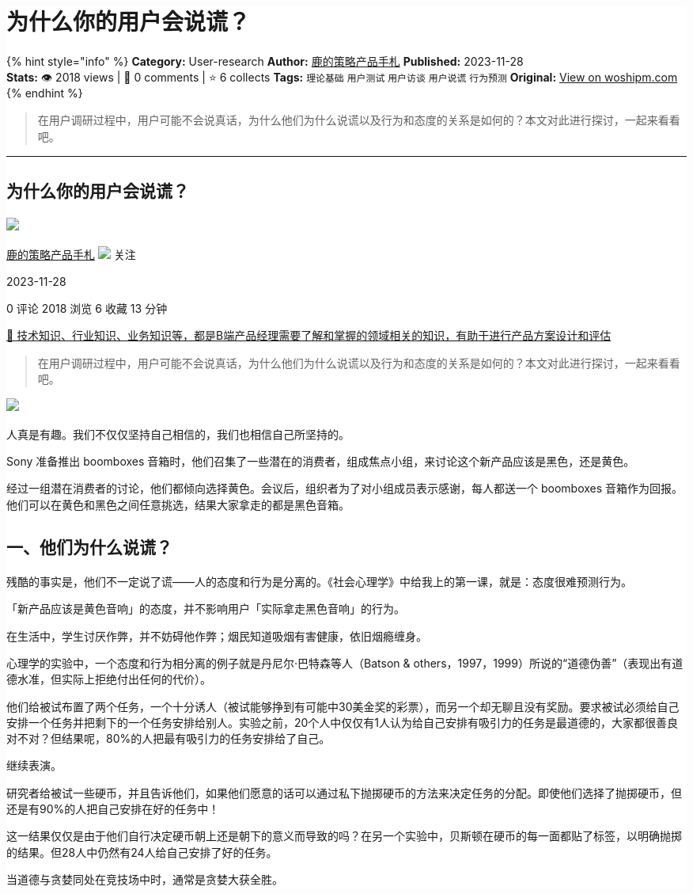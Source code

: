 # 为什么你的用户会说谎？
{% hint style="info" %}
**Category:** User-research
**Author:** [鹿的策略产品手札](https://www.woshipm.com/u/232491)
**Published:** 2023-11-28  
**Stats:** 👁️ 2018 views | 💬 0 comments | ⭐ 6 collects
**Tags:** `理论基础` `用户测试` `用户访谈` `用户说谎` `行为预测`
**Original:** [View on woshipm.com](https://www.woshipm.com/user-research/5949040.html)
{% endhint %}
> 在用户调研过程中，用户可能不会说真话，为什么他们为什么说谎以及行为和态度的关系是如何的？本文对此进行探讨，一起来看看吧。

---

## 为什么你的用户会说谎？

[![](https://static.woshipm.com/pmapp_avatar_20231126220842_1394.jpeg?imageView2/1/w/72/h/72/q/100)](https://www.woshipm.com/u/232491)

[鹿的策略产品手札](https://www.woshipm.com/u/232491) ![](https://static.woshipm.com/tag/1101_1@2x.png) 关注

2023-11-28

0 评论 2018 浏览 6 收藏 13 分钟

[🔗 技术知识、行业知识、业务知识等，都是B端产品经理需要了解和掌握的领域相关的知识，有助于进行产品方案设计和评估](https://ke.qidianla.com/courses/bcpm)

> 在用户调研过程中，用户可能不会说真话，为什么他们为什么说谎以及行为和态度的关系是如何的？本文对此进行探讨，一起来看看吧。

![](https://image.woshipm.com/2023/04/14/7cac432c-da8e-11ed-a86f-00163e0b5ff3.jpg)

人真是有趣。我们不仅仅坚持自己相信的，我们也相信自己所坚持的。

Sony 准备推出 boomboxes 音箱时，他们召集了一些潜在的消费者，组成焦点小组，来讨论这个新产品应该是黑色，还是黄色。

经过一组潜在消费者的讨论，他们都倾向选择黄色。会议后，组织者为了对小组成员表示感谢，每人都送一个 boomboxes 音箱作为回报。他们可以在黄色和黑色之间任意挑选，结果大家拿走的都是黑色音箱。

## 一、他们为什么说谎？

残酷的事实是，他们不一定说了谎——人的态度和行为是分离的。《社会心理学》中给我上的第一课，就是：态度很难预测行为。

「新产品应该是黄色音响」的态度，并不影响用户「实际拿走黑色音响」的行为。

在生活中，学生讨厌作弊，并不妨碍他作弊；烟民知道吸烟有害健康，依旧烟瘾缠身。

心理学的实验中，一个态度和行为相分离的例子就是丹尼尔·巴特森等人（Batson & others，1997，1999）所说的“道德伪善”（表现出有道德水准，但实际上拒绝付出任何的代价）。

他们给被试布置了两个任务，一个十分诱人（被试能够挣到有可能中30美金奖的彩票），而另一个却无聊且没有奖励。要求被试必须给自己安排一个任务并把剩下的一个任务安排给别人。实验之前，20个人中仅仅有1人认为给自己安排有吸引力的任务是最道德的，大家都很善良对不对？但结果呢，80%的人把最有吸引力的任务安排给了自己。

继续表演。

研究者给被试一些硬币，并且告诉他们，如果他们愿意的话可以通过私下抛掷硬币的方法来决定任务的分配。即使他们选择了抛掷硬币，但还是有90%的人把自己安排在好的任务中！

这一结果仅仅是由于他们自行决定硬币朝上还是朝下的意义而导致的吗？在另一个实验中，贝斯顿在硬币的每一面都贴了标签，以明确抛掷的结果。但28人中仍然有24人给自己安排了好的任务。

当道德与贪婪同处在竞技场中时，通常是贪婪大获全胜。
